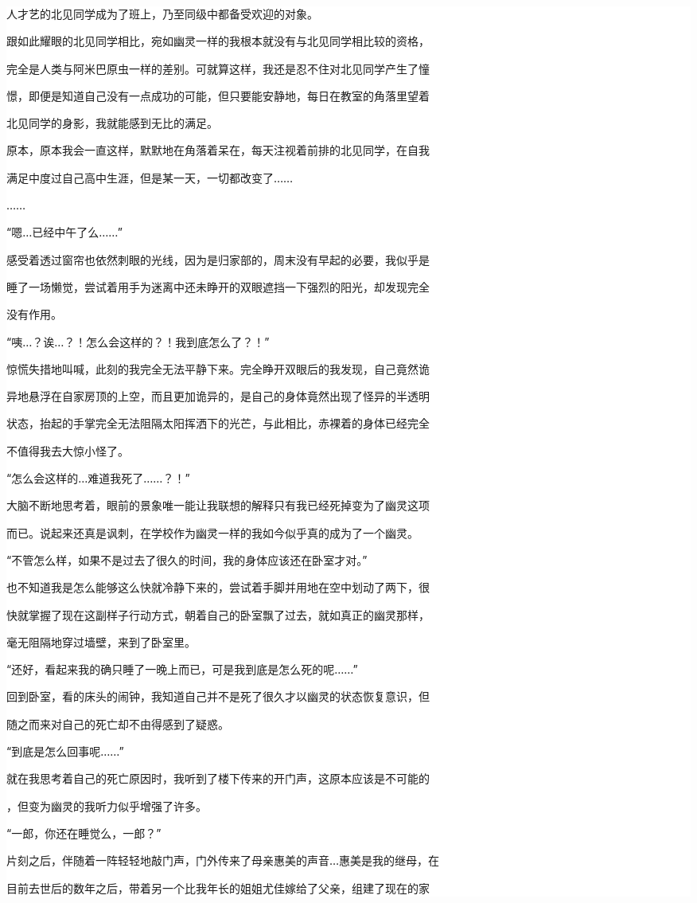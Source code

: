 人才艺的北见同学成为了班上，乃至同级中都备受欢迎的对象。

跟如此耀眼的北见同学相比，宛如幽灵一样的我根本就没有与北见同学相比较的资格，

完全是人类与阿米巴原虫一样的差别。可就算这样，我还是忍不住对北见同学产生了憧

憬，即便是知道自己没有一点成功的可能，但只要能安静地，每日在教室的角落里望着

北见同学的身影，我就能感到无比的满足。

原本，原本我会一直这样，默默地在角落着呆在，每天注视着前排的北见同学，在自我

满足中度过自己高中生涯，但是某一天，一切都改变了……

……

“嗯…已经中午了么……”

感受着透过窗帘也依然刺眼的光线，因为是归家部的，周末没有早起的必要，我似乎是

睡了一场懒觉，尝试着用手为迷离中还未睁开的双眼遮挡一下强烈的阳光，却发现完全

没有作用。

“咦…？诶…？！怎么会这样的？！我到底怎么了？！”

惊慌失措地叫喊，此刻的我完全无法平静下来。完全睁开双眼后的我发现，自己竟然诡

异地悬浮在自家房顶的上空，而且更加诡异的，是自己的身体竟然出现了怪异的半透明

状态，抬起的手掌完全无法阻隔太阳挥洒下的光芒，与此相比，赤裸着的身体已经完全

不值得我去大惊小怪了。

“怎么会这样的…难道我死了……？！”

大脑不断地思考着，眼前的景象唯一能让我联想的解释只有我已经死掉变为了幽灵这项

而已。说起来还真是讽刺，在学校作为幽灵一样的我如今似乎真的成为了一个幽灵。

“不管怎么样，如果不是过去了很久的时间，我的身体应该还在卧室才对。”

也不知道我是怎么能够这么快就冷静下来的，尝试着手脚并用地在空中划动了两下，很

快就掌握了现在这副样子行动方式，朝着自己的卧室飘了过去，就如真正的幽灵那样，

毫无阻隔地穿过墙壁，来到了卧室里。

“还好，看起来我的确只睡了一晚上而已，可是我到底是怎么死的呢……”

回到卧室，看的床头的闹钟，我知道自己并不是死了很久才以幽灵的状态恢复意识，但

随之而来对自己的死亡却不由得感到了疑惑。

“到底是怎么回事呢……”

就在我思考着自己的死亡原因时，我听到了楼下传来的开门声，这原本应该是不可能的

，但变为幽灵的我听力似乎增强了许多。

“一郎，你还在睡觉么，一郎？”

片刻之后，伴随着一阵轻轻地敲门声，门外传来了母亲惠美的声音…惠美是我的继母，在

目前去世后的数年之后，带着另一个比我年长的姐姐尤佳嫁给了父亲，组建了现在的家
